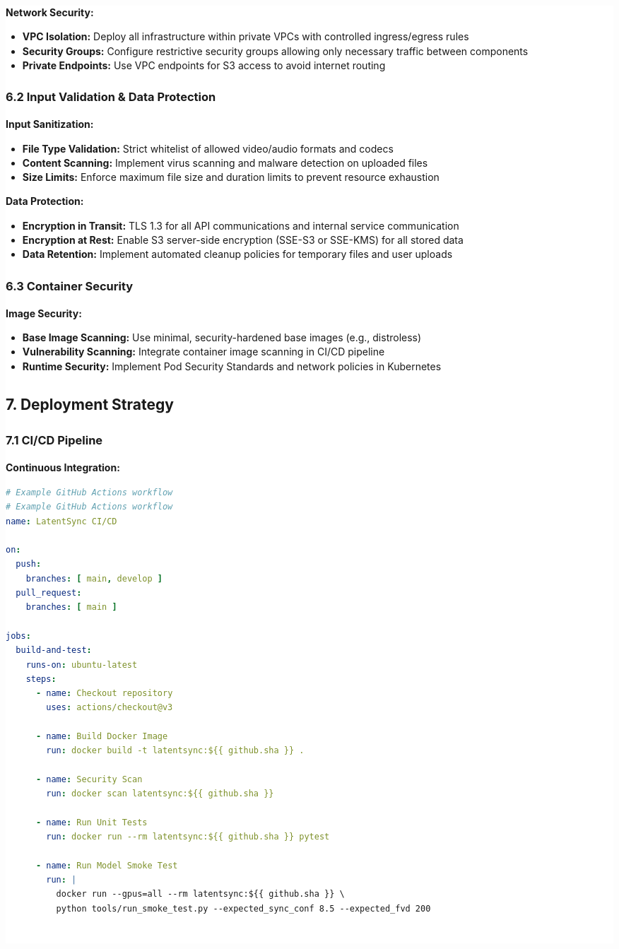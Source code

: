 **Network Security:**
- **VPC Isolation:** Deploy all infrastructure within private VPCs with controlled ingress/egress rules
- **Security Groups:** Configure restrictive security groups allowing only necessary traffic between components
- **Private Endpoints:** Use VPC endpoints for S3 access to avoid internet routing

### 6.2 Input Validation & Data Protection

**Input Sanitization:**
- **File Type Validation:** Strict whitelist of allowed video/audio formats and codecs
- **Content Scanning:** Implement virus scanning and malware detection on uploaded files
- **Size Limits:** Enforce maximum file size and duration limits to prevent resource exhaustion

**Data Protection:**
- **Encryption in Transit:** TLS 1.3 for all API communications and internal service communication
- **Encryption at Rest:** Enable S3 server-side encryption (SSE-S3 or SSE-KMS) for all stored data
- **Data Retention:** Implement automated cleanup policies for temporary files and user uploads

### 6.3 Container Security

**Image Security:**
- **Base Image Scanning:** Use minimal, security-hardened base images (e.g., distroless)
- **Vulnerability Scanning:** Integrate container image scanning in CI/CD pipeline
- **Runtime Security:** Implement Pod Security Standards and network policies in Kubernetes

## 7. Deployment Strategy

### 7.1 CI/CD Pipeline

**Continuous Integration:**
```yaml
# Example GitHub Actions workflow
# Example GitHub Actions workflow
name: LatentSync CI/CD

on:
  push:
    branches: [ main, develop ]
  pull_request:
    branches: [ main ]

jobs:
  build-and-test:
    runs-on: ubuntu-latest
    steps:
      - name: Checkout repository
        uses: actions/checkout@v3

      - name: Build Docker Image
        run: docker build -t latentsync:${{ github.sha }} .

      - name: Security Scan
        run: docker scan latentsync:${{ github.sha }}

      - name: Run Unit Tests
        run: docker run --rm latentsync:${{ github.sha }} pytest

      - name: Run Model Smoke Test
        run: |
          docker run --gpus=all --rm latentsync:${{ github.sha }} \
          python tools/run_smoke_test.py --expected_sync_conf 8.5 --expected_fvd 200

        
```